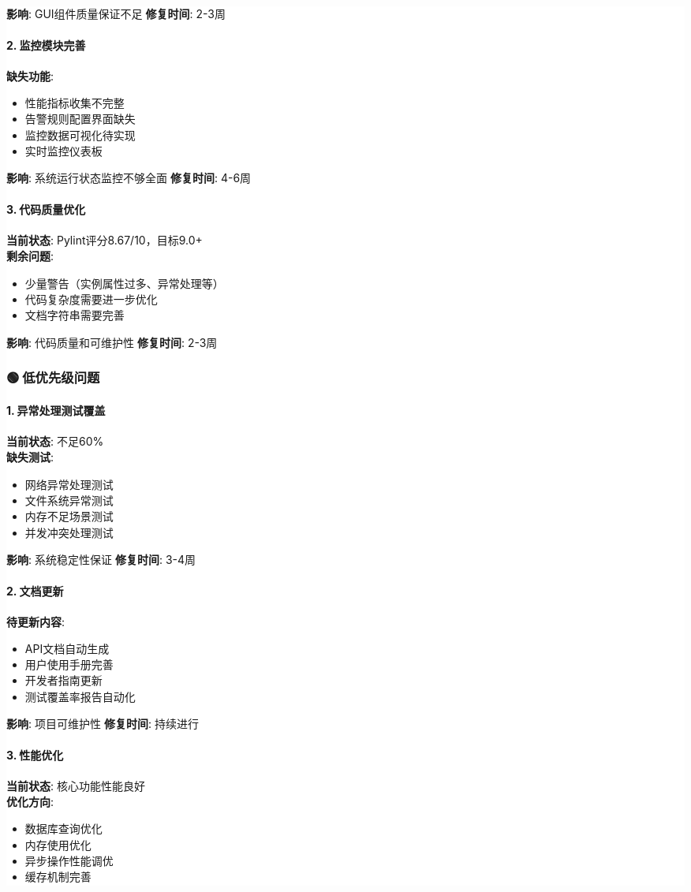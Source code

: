 **影响**: GUI组件质量保证不足
**修复时间**: 2-3周

#### 2. 监控模块完善
**缺失功能**:
- 性能指标收集不完整
- 告警规则配置界面缺失
- 监控数据可视化待实现
- 实时监控仪表板

**影响**: 系统运行状态监控不够全面
**修复时间**: 4-6周

#### 3. 代码质量优化
**当前状态**: Pylint评分8.67/10，目标9.0+  
**剩余问题**:
- 少量警告（实例属性过多、异常处理等）
- 代码复杂度需要进一步优化
- 文档字符串需要完善

**影响**: 代码质量和可维护性
**修复时间**: 2-3周

### 🟢 低优先级问题

#### 1. 异常处理测试覆盖
**当前状态**: 不足60%  
**缺失测试**:
- 网络异常处理测试
- 文件系统异常测试
- 内存不足场景测试
- 并发冲突处理测试

**影响**: 系统稳定性保证
**修复时间**: 3-4周

#### 2. 文档更新
**待更新内容**:
- API文档自动生成
- 用户使用手册完善
- 开发者指南更新
- 测试覆盖率报告自动化

**影响**: 项目可维护性
**修复时间**: 持续进行

#### 3. 性能优化
**当前状态**: 核心功能性能良好  
**优化方向**:
- 数据库查询优化
- 内存使用优化
- 异步操作性能调优
- 缓存机制完善
